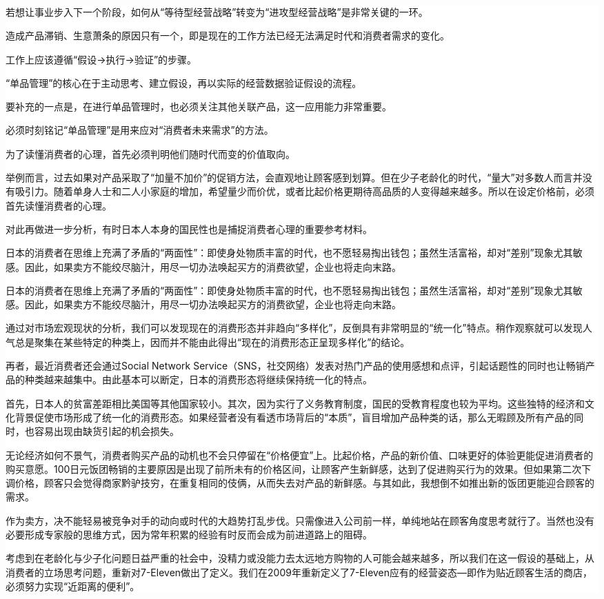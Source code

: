   

若想让事业步入下一个阶段，如何从“等待型经营战略”转变为“进攻型经营战略”是非常关键的一环。

  

造成产品滞销、生意萧条的原因只有一个，即是现在的工作方法已经无法满足时代和消费者需求的变化。

  

工作上应该遵循“假设→执行→验证”的步骤。

  

“单品管理”的核心在于主动思考、建立假设，再以实际的经营数据验证假设的流程。

  

要补充的一点是，在进行单品管理时，也必须关注其他关联产品，这一应用能力非常重要。

  

必须时刻铭记“单品管理”是用来应对“消费者未来需求”的方法。

  

为了读懂消费者的心理，首先必须判明他们随时代而变的价值取向。

  

举例而言，过去如果对产品采取了“加量不加价”的促销方法，会直观地让顾客感到划算。但在少子老龄化的时代，“量大”对多数人而言并没有吸引力。随着单身人士和二人小家庭的增加，希望量少而价优，或者比起价格更期待高品质的人变得越来越多。所以在设定价格前，必须首先读懂消费者的心理。

  

对此再做进一步分析，有时日本人本身的国民性也是捕捉消费者心理的重要参考材料。

  

日本的消费者在思维上充满了矛盾的“两面性”：即使身处物质丰富的时代，也不愿轻易掏出钱包；虽然生活富裕，却对“差别”现象尤其敏感。因此，如果卖方不能绞尽脑汁，用尽一切办法唤起买方的消费欲望，企业也将走向末路。

  

日本的消费者在思维上充满了矛盾的“两面性”：即使身处物质丰富的时代，也不愿轻易掏出钱包；虽然生活富裕，却对“差别”现象尤其敏感。因此，如果卖方不能绞尽脑汁，用尽一切办法唤起买方的消费欲望，企业也将走向末路。

  

通过对市场宏观现状的分析，我们可以发现现在的消费形态并非趋向“多样化”，反倒具有非常明显的“统一化”特点。稍作观察就可以发现人气总是聚集在某些特定的种类上，因而并不能由此得出“现在的消费形态正呈现多样化”的结论。

  

再者，最近消费者还会通过Social Network Service（SNS，社交网络）发表对热门产品的使用感想和点评，引起话题性的同时也让畅销产品的种类越来越集中。由此基本可以断定，日本的消费形态将继续保持统一化的特点。

  

首先，日本人的贫富差距相比美国等其他国家较小。其次，因为实行了义务教育制度，国民的受教育程度也较为平均。这些独特的经济和文化背景促使市场形成了统一化的消费形态。如果经营者没有看透市场背后的“本质”，盲目增加产品种类的话，那么无暇顾及所有产品的同时，也容易出现由缺货引起的机会损失。

  

无论经济如何不景气，消费者购买产品的动机也不会只停留在“价格便宜”上。比起价格，产品的新价值、口味更好的体验更能促进消费者的购买意愿。100日元饭团畅销的主要原因是出现了前所未有的价格区间，让顾客产生新鲜感，达到了促进购买行为的效果。但如果第二次下调价格，顾客只会觉得商家黔驴技穷，在重复相同的伎俩，从而失去对产品的新鲜感。与其如此，我想倒不如推出新的饭团更能迎合顾客的需求。

  

作为卖方，决不能轻易被竞争对手的动向或时代的大趋势打乱步伐。只需像进入公司前一样，单纯地站在顾客角度思考就行了。当然也没有必要形成专家般的思维方式，因为常年积累的经验有时反而会成为前进道路上的阻碍。

  

考虑到在老龄化与少子化问题日益严重的社会中，没精力或没能力去太远地方购物的人可能会越来越多，所以我们在这一假设的基础上，从消费者的立场思考问题，重新对7-Eleven做出了定义。我们在2009年重新定义了7-Eleven应有的经营姿态—即作为贴近顾客生活的商店，必须努力实现“近距离的便利”。
